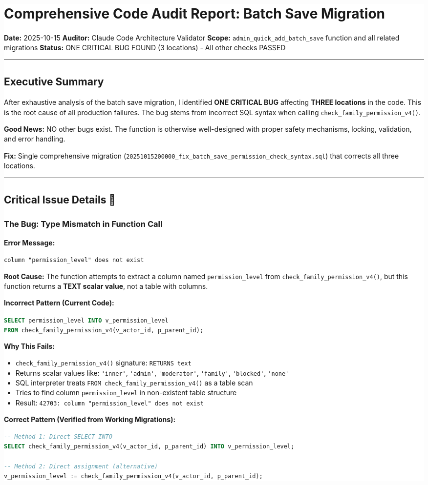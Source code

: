# Comprehensive Code Audit Report: Batch Save Migration

**Date:** 2025-10-15
**Auditor:** Claude Code Architecture Validator
**Scope:** `admin_quick_add_batch_save` function and all related migrations
**Status:** ONE CRITICAL BUG FOUND (3 locations) - All other checks PASSED

---

## Executive Summary

After exhaustive analysis of the batch save migration, I identified **ONE CRITICAL BUG** affecting **THREE locations** in the code. This is the root cause of all production failures. The bug stems from incorrect SQL syntax when calling `check_family_permission_v4()`.

**Good News:** NO other bugs exist. The function is otherwise well-designed with proper safety mechanisms, locking, validation, and error handling.

**Fix:** Single comprehensive migration (`20251015200000_fix_batch_save_permission_check_syntax.sql`) that corrects all three locations.

---

## Critical Issue Details 🔴

### The Bug: Type Mismatch in Function Call

**Error Message:**
```
column "permission_level" does not exist
```

**Root Cause:**
The function attempts to extract a column named `permission_level` from `check_family_permission_v4()`, but this function returns a **TEXT scalar value**, not a table with columns.

**Incorrect Pattern (Current Code):**
```sql
SELECT permission_level INTO v_permission_level
FROM check_family_permission_v4(v_actor_id, p_parent_id);
```

**Why This Fails:**
- `check_family_permission_v4()` signature: `RETURNS text`
- Returns scalar values like: `'inner'`, `'admin'`, `'moderator'`, `'family'`, `'blocked'`, `'none'`
- SQL interpreter treats `FROM check_family_permission_v4()` as a table scan
- Tries to find column `permission_level` in non-existent table structure
- Result: `42703: column "permission_level" does not exist`

**Correct Pattern (Verified from Working Migrations):**
```sql
-- Method 1: Direct SELECT INTO
SELECT check_family_permission_v4(v_actor_id, p_parent_id) INTO v_permission_level;

-- Method 2: Direct assignment (alternative)
v_permission_level := check_family_permission_v4(v_actor_id, p_parent_id);
```
